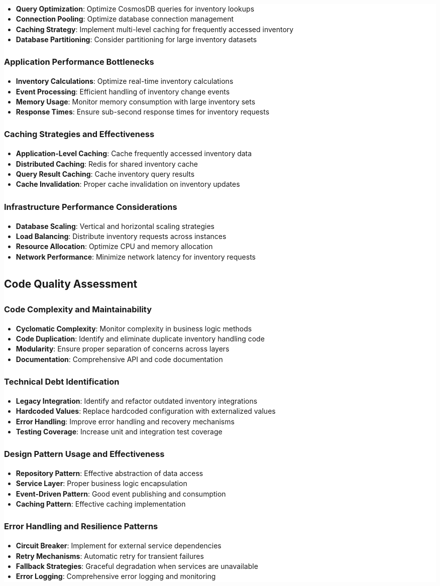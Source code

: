 - **Query Optimization**: Optimize CosmosDB queries for inventory lookups
- **Connection Pooling**: Optimize database connection management
- **Caching Strategy**: Implement multi-level caching for frequently accessed inventory
- **Database Partitioning**: Consider partitioning for large inventory datasets

### Application Performance Bottlenecks

- **Inventory Calculations**: Optimize real-time inventory calculations
- **Event Processing**: Efficient handling of inventory change events
- **Memory Usage**: Monitor memory consumption with large inventory sets
- **Response Times**: Ensure sub-second response times for inventory requests

### Caching Strategies and Effectiveness

- **Application-Level Caching**: Cache frequently accessed inventory data
- **Distributed Caching**: Redis for shared inventory cache
- **Query Result Caching**: Cache inventory query results
- **Cache Invalidation**: Proper cache invalidation on inventory updates

### Infrastructure Performance Considerations

- **Database Scaling**: Vertical and horizontal scaling strategies
- **Load Balancing**: Distribute inventory requests across instances
- **Resource Allocation**: Optimize CPU and memory allocation
- **Network Performance**: Minimize network latency for inventory requests

## Code Quality Assessment

### Code Complexity and Maintainability

- **Cyclomatic Complexity**: Monitor complexity in business logic methods
- **Code Duplication**: Identify and eliminate duplicate inventory handling code
- **Modularity**: Ensure proper separation of concerns across layers
- **Documentation**: Comprehensive API and code documentation

### Technical Debt Identification

- **Legacy Integration**: Identify and refactor outdated inventory integrations
- **Hardcoded Values**: Replace hardcoded configuration with externalized values
- **Error Handling**: Improve error handling and recovery mechanisms
- **Testing Coverage**: Increase unit and integration test coverage

### Design Pattern Usage and Effectiveness

- **Repository Pattern**: Effective abstraction of data access
- **Service Layer**: Proper business logic encapsulation
- **Event-Driven Pattern**: Good event publishing and consumption
- **Caching Pattern**: Effective caching implementation

### Error Handling and Resilience Patterns

- **Circuit Breaker**: Implement for external service dependencies
- **Retry Mechanisms**: Automatic retry for transient failures
- **Fallback Strategies**: Graceful degradation when services are unavailable
- **Error Logging**: Comprehensive error logging and monitoring
